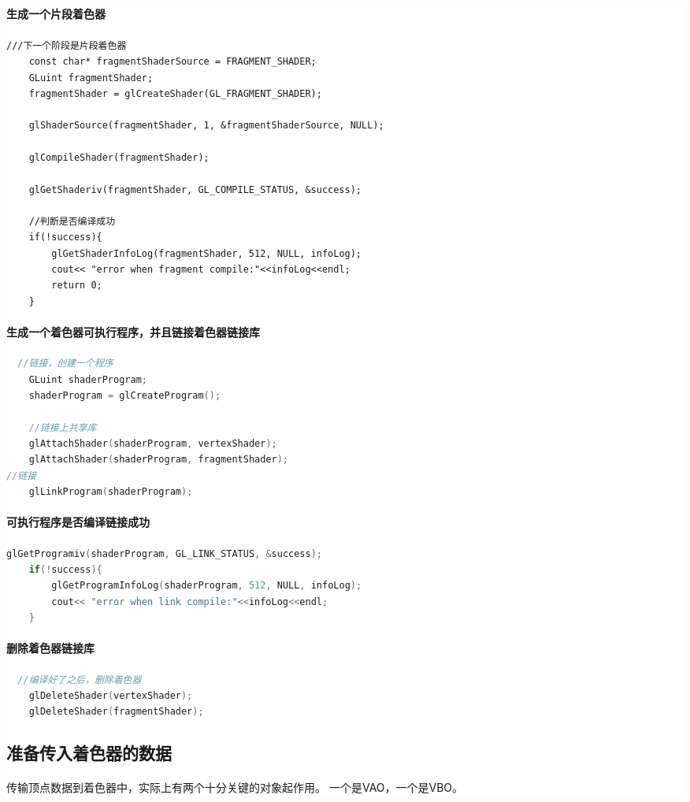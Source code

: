 #### 生成一个片段着色器
```
///下一个阶段是片段着色器
    const char* fragmentShaderSource = FRAGMENT_SHADER;
    GLuint fragmentShader;
    fragmentShader = glCreateShader(GL_FRAGMENT_SHADER);
    
    glShaderSource(fragmentShader, 1, &fragmentShaderSource, NULL);
    
    glCompileShader(fragmentShader);
    
    glGetShaderiv(fragmentShader, GL_COMPILE_STATUS, &success);
    
    //判断是否编译成功
    if(!success){
        glGetShaderInfoLog(fragmentShader, 512, NULL, infoLog);
        cout<< "error when fragment compile:"<<infoLog<<endl;
        return 0;
    }
```

#### 生成一个着色器可执行程序，并且链接着色器链接库
```cpp
  //链接，创建一个程序
    GLuint shaderProgram;
    shaderProgram = glCreateProgram();
    
    //链接上共享库
    glAttachShader(shaderProgram, vertexShader);
    glAttachShader(shaderProgram, fragmentShader);
//链接
    glLinkProgram(shaderProgram);
```

#### 可执行程序是否编译链接成功
```cpp
glGetProgramiv(shaderProgram, GL_LINK_STATUS, &success);
    if(!success){
        glGetProgramInfoLog(shaderProgram, 512, NULL, infoLog);
        cout<< "error when link compile:"<<infoLog<<endl;
    }
```


#### 删除着色器链接库
```cpp
  //编译好了之后，删除着色器
    glDeleteShader(vertexShader);
    glDeleteShader(fragmentShader);
```

## 准备传入着色器的数据
传输顶点数据到着色器中，实际上有两个十分关键的对象起作用。
一个是VAO，一个是VBO。
